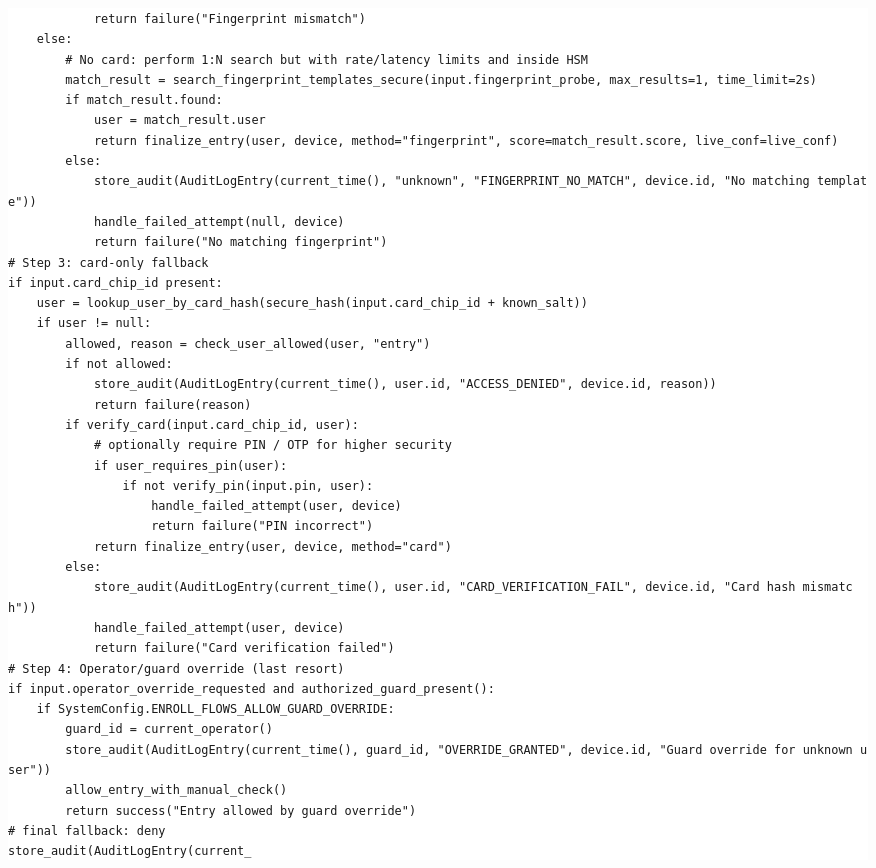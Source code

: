                 return failure("Fingerprint mismatch")
        else:
            # No card: perform 1:N search but with rate/latency limits and inside HSM
            match_result = search_fingerprint_templates_secure(input.fingerprint_probe, max_results=1, time_limit=2s)
            if match_result.found:
                user = match_result.user
                return finalize_entry(user, device, method="fingerprint", score=match_result.score, live_conf=live_conf)
            else:
                store_audit(AuditLogEntry(current_time(), "unknown", "FINGERPRINT_NO_MATCH", device.id, "No matching template"))
                handle_failed_attempt(null, device)
                return failure("No matching fingerprint")
    # Step 3: card-only fallback
    if input.card_chip_id present:
        user = lookup_user_by_card_hash(secure_hash(input.card_chip_id + known_salt))
        if user != null:
            allowed, reason = check_user_allowed(user, "entry")
            if not allowed:
                store_audit(AuditLogEntry(current_time(), user.id, "ACCESS_DENIED", device.id, reason))
                return failure(reason)
            if verify_card(input.card_chip_id, user):
                # optionally require PIN / OTP for higher security
                if user_requires_pin(user):
                    if not verify_pin(input.pin, user):
                        handle_failed_attempt(user, device)
                        return failure("PIN incorrect")
                return finalize_entry(user, device, method="card")
            else:
                store_audit(AuditLogEntry(current_time(), user.id, "CARD_VERIFICATION_FAIL", device.id, "Card hash mismatch"))
                handle_failed_attempt(user, device)
                return failure("Card verification failed")
    # Step 4: Operator/guard override (last resort)
    if input.operator_override_requested and authorized_guard_present():
        if SystemConfig.ENROLL_FLOWS_ALLOW_GUARD_OVERRIDE:
            guard_id = current_operator()
            store_audit(AuditLogEntry(current_time(), guard_id, "OVERRIDE_GRANTED", device.id, "Guard override for unknown user"))
            allow_entry_with_manual_check()
            return success("Entry allowed by guard override")
    # final fallback: deny
    store_audit(AuditLogEntry(current_
